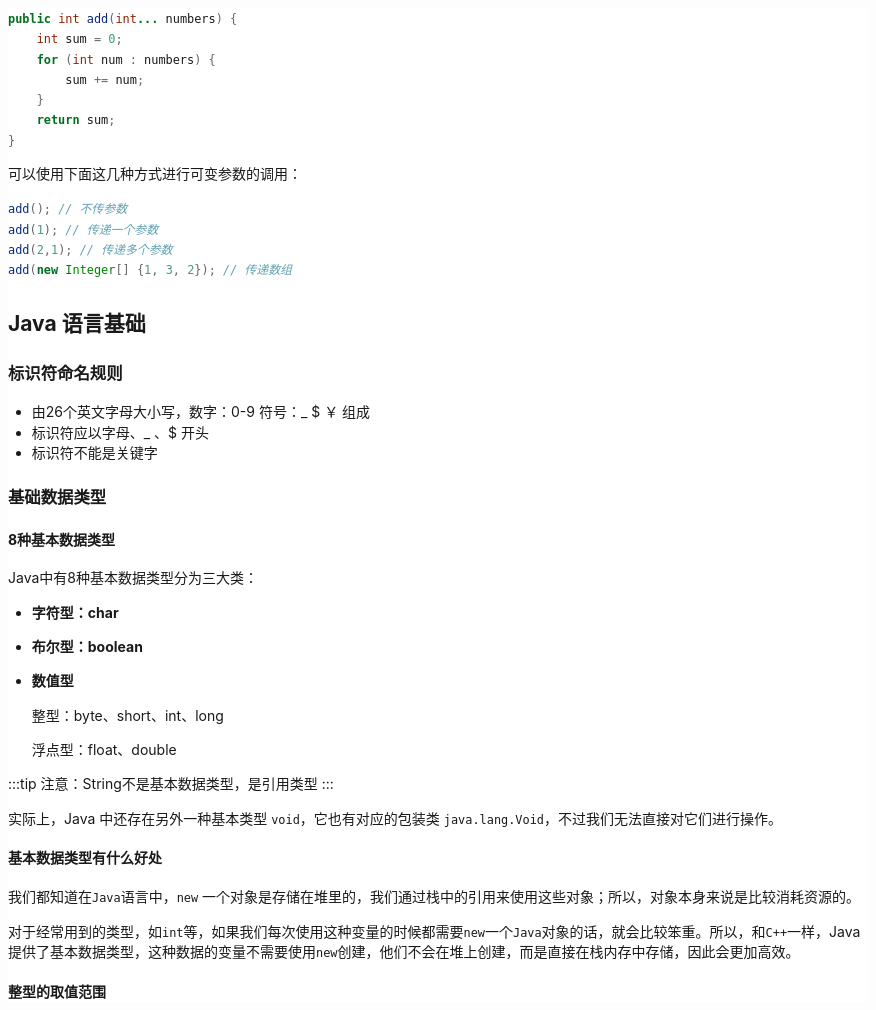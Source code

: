```java
public int add(int... numbers) {
    int sum = 0;
    for (int num : numbers) {
        sum += num;
    }
    return sum;
}
```

可以使用下面这几种方式进行可变参数的调用：

```java
add(); // 不传参数
add(1); // 传递一个参数
add(2,1); // 传递多个参数
add(new Integer[] {1, 3, 2}); // 传递数组
```

## Java 语言基础

### 标识符命名规则

- 由26个英文字母大小写，数字：0-9 符号：_ $ ￥ 组成
- 标识符应以字母、_ 、$ 开头
- 标识符不能是关键字

### 基础数据类型

#### 8种基本数据类型

Java中有8种基本数据类型分为三大类：

- **字符型：char**

- **布尔型：boolean**

- **数值型**

  整型：byte、short、int、long

  浮点型：float、double

:::tip
注意：String不是基本数据类型，是引用类型
:::

实际上，Java 中还存在另外一种基本类型 `void`，它也有对应的包装类 `java.lang.Void`，不过我们无法直接对它们进行操作。

#### 基本数据类型有什么好处

我们都知道在`Java`语言中，`new` 一个对象是存储在堆里的，我们通过栈中的引用来使用这些对象；所以，对象本身来说是比较消耗资源的。

对于经常用到的类型，如`int`等，如果我们每次使用这种变量的时候都需要`new`一个`Java`对象的话，就会比较笨重。所以，和`C++`一样，Java提供了基本数据类型，这种数据的变量不需要使用`new`创建，他们不会在堆上创建，而是直接在栈内存中存储，因此会更加高效。

#### 整型的取值范围

